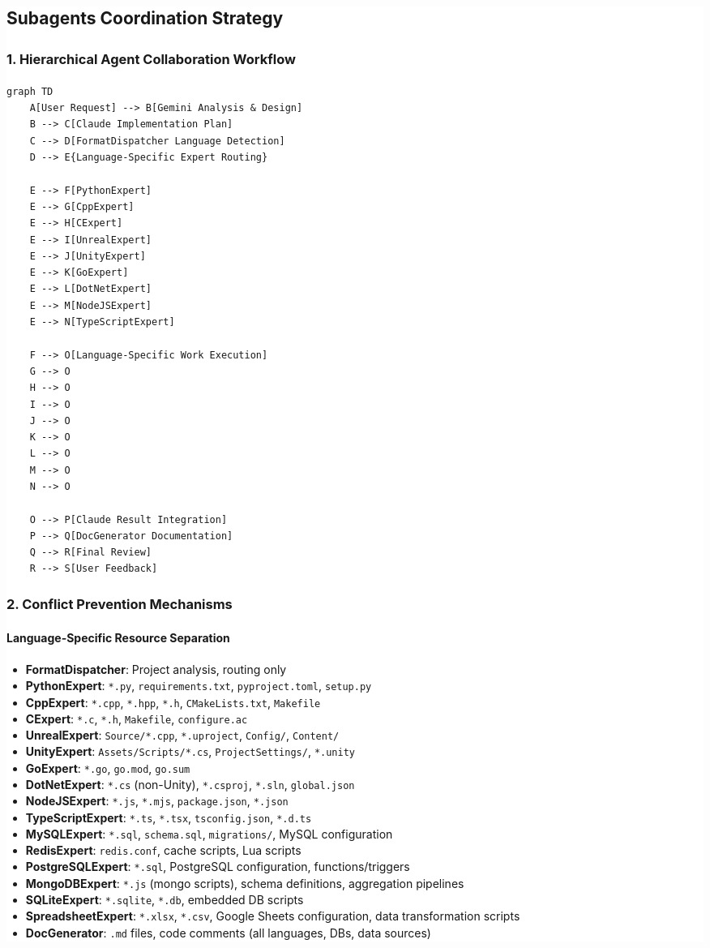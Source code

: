 ## Subagents Coordination Strategy

### 1. Hierarchical Agent Collaboration Workflow

```mermaid
graph TD
    A[User Request] --> B[Gemini Analysis & Design]
    B --> C[Claude Implementation Plan]
    C --> D[FormatDispatcher Language Detection]
    D --> E{Language-Specific Expert Routing}
    
    E --> F[PythonExpert]
    E --> G[CppExpert]
    E --> H[CExpert]
    E --> I[UnrealExpert]
    E --> J[UnityExpert]
    E --> K[GoExpert]
    E --> L[DotNetExpert]
    E --> M[NodeJSExpert]
    E --> N[TypeScriptExpert]
    
    F --> O[Language-Specific Work Execution]
    G --> O
    H --> O
    I --> O
    J --> O
    K --> O
    L --> O
    M --> O
    N --> O
    
    O --> P[Claude Result Integration]
    P --> Q[DocGenerator Documentation]
    Q --> R[Final Review]
    R --> S[User Feedback]
```

### 2. Conflict Prevention Mechanisms

#### Language-Specific Resource Separation
- **FormatDispatcher**: Project analysis, routing only
- **PythonExpert**: `*.py`, `requirements.txt`, `pyproject.toml`, `setup.py`
- **CppExpert**: `*.cpp`, `*.hpp`, `*.h`, `CMakeLists.txt`, `Makefile`
- **CExpert**: `*.c`, `*.h`, `Makefile`, `configure.ac`
- **UnrealExpert**: `Source/*.cpp`, `*.uproject`, `Config/`, `Content/`
- **UnityExpert**: `Assets/Scripts/*.cs`, `ProjectSettings/`, `*.unity`
- **GoExpert**: `*.go`, `go.mod`, `go.sum`
- **DotNetExpert**: `*.cs` (non-Unity), `*.csproj`, `*.sln`, `global.json`
- **NodeJSExpert**: `*.js`, `*.mjs`, `package.json`, `*.json`
- **TypeScriptExpert**: `*.ts`, `*.tsx`, `tsconfig.json`, `*.d.ts`
- **MySQLExpert**: `*.sql`, `schema.sql`, `migrations/`, MySQL configuration
- **RedisExpert**: `redis.conf`, cache scripts, Lua scripts
- **PostgreSQLExpert**: `*.sql`, PostgreSQL configuration, functions/triggers
- **MongoDBExpert**: `*.js` (mongo scripts), schema definitions, aggregation pipelines
- **SQLiteExpert**: `*.sqlite`, `*.db`, embedded DB scripts
- **SpreadsheetExpert**: `*.xlsx`, `*.csv`, Google Sheets configuration, data transformation scripts
- **DocGenerator**: `.md` files, code comments (all languages, DBs, data sources)

